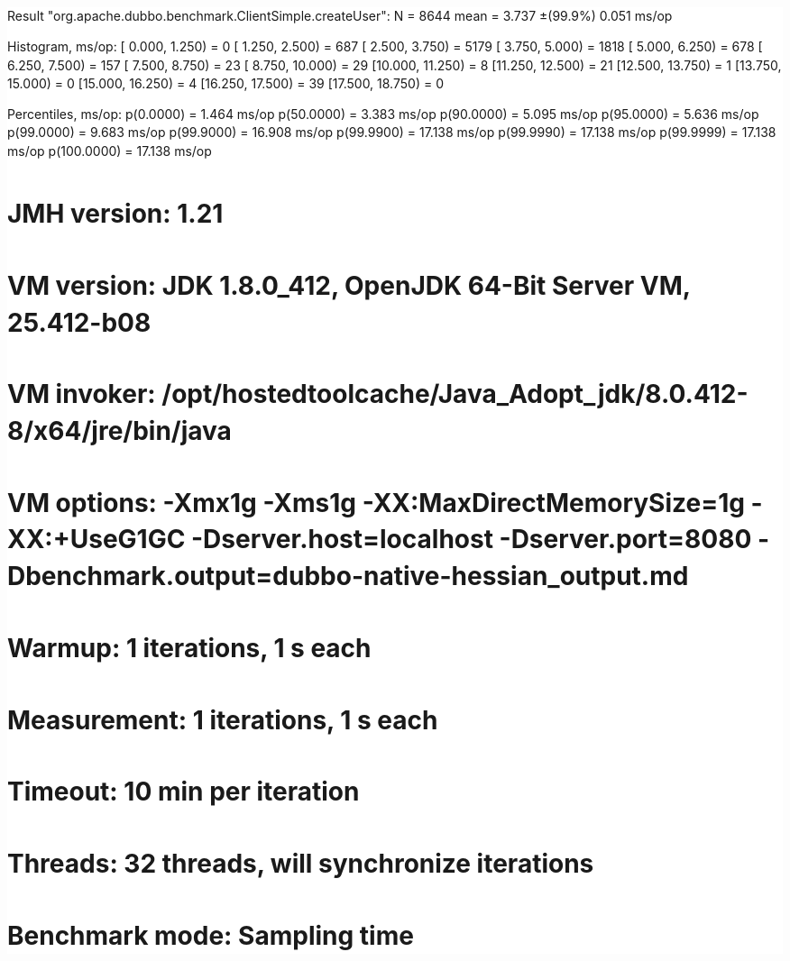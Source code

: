 

Result "org.apache.dubbo.benchmark.ClientSimple.createUser":
  N = 8644
  mean =      3.737 ±(99.9%) 0.051 ms/op

  Histogram, ms/op:
    [ 0.000,  1.250) = 0 
    [ 1.250,  2.500) = 687 
    [ 2.500,  3.750) = 5179 
    [ 3.750,  5.000) = 1818 
    [ 5.000,  6.250) = 678 
    [ 6.250,  7.500) = 157 
    [ 7.500,  8.750) = 23 
    [ 8.750, 10.000) = 29 
    [10.000, 11.250) = 8 
    [11.250, 12.500) = 21 
    [12.500, 13.750) = 1 
    [13.750, 15.000) = 0 
    [15.000, 16.250) = 4 
    [16.250, 17.500) = 39 
    [17.500, 18.750) = 0 

  Percentiles, ms/op:
      p(0.0000) =      1.464 ms/op
     p(50.0000) =      3.383 ms/op
     p(90.0000) =      5.095 ms/op
     p(95.0000) =      5.636 ms/op
     p(99.0000) =      9.683 ms/op
     p(99.9000) =     16.908 ms/op
     p(99.9900) =     17.138 ms/op
     p(99.9990) =     17.138 ms/op
     p(99.9999) =     17.138 ms/op
    p(100.0000) =     17.138 ms/op


# JMH version: 1.21
# VM version: JDK 1.8.0_412, OpenJDK 64-Bit Server VM, 25.412-b08
# VM invoker: /opt/hostedtoolcache/Java_Adopt_jdk/8.0.412-8/x64/jre/bin/java
# VM options: -Xmx1g -Xms1g -XX:MaxDirectMemorySize=1g -XX:+UseG1GC -Dserver.host=localhost -Dserver.port=8080 -Dbenchmark.output=dubbo-native-hessian_output.md
# Warmup: 1 iterations, 1 s each
# Measurement: 1 iterations, 1 s each
# Timeout: 10 min per iteration
# Threads: 32 threads, will synchronize iterations
# Benchmark mode: Sampling time